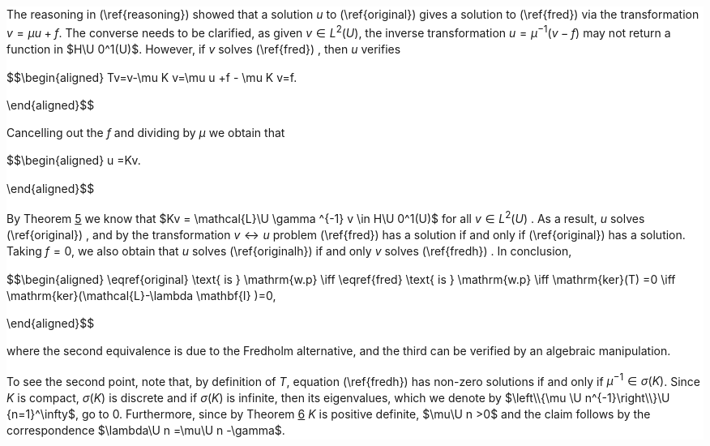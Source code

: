 The reasoning in
(\ref{reasoning}) showed that a solution $u$ to
(\ref{original})
gives a solution to (\ref{fred}) via the transformation $v=\mu u +f$. The converse
needs to be clarified, as given $v \in L^2(U)$, the inverse
transformation $u = \mu ^{-1}(v-f)$ may not return a function in
$H\U 0^1(U)$. However, if $v$ solves
(\ref{fred}) , then $u$
verifies

<div>
$$\begin{aligned}
Tv=v-\mu K v=\mu u +f - \mu K v=f.

\end{aligned}$$

</div>

Cancelling out the $f$ and dividing by $\mu$ we obtain
that

<div>
$$\begin{aligned}
u =Kv.

\end{aligned}$$

</div>

By Theorem <a href="#well-posed 1">5</a> we know that
$Kv = \mathcal{L}\U \gamma ^{-1} v \in H\U 0^1(U)$ for all $v \in L^2(U)$ .
As a result, $u$ solves (\ref{original}) , and by the transformation $v \leftrightarrow u$
problem (\ref{fred}) has a
solution if and only if (\ref{original}) has a solution. Taking $f=0$, we also obtain that
$u$ solves (\ref{originalh}) if and only $v$ solves
(\ref{fredh}) . In
conclusion,

<div>
$$\begin{aligned}
\eqref{original} \text{ is } \mathrm{w.p} \iff \eqref{fred} \text{ is } \mathrm{w.p} \iff \mathrm{ker}(T) =0 \iff \mathrm{ker}(\mathcal{L}-\lambda \mathbf{I} )=0,

\end{aligned}$$

</div>

where the second equivalence is due to the Fredholm
alternative, and the third can be verified by an algebraic manipulation.

To see the second point, note that, by definition of $T$, equation
(\ref{fredh}) has
non-zero solutions if and only if $\mu ^{-1} \in \sigma (K)$. Since $K$
is compact, $\sigma(K)$ is discrete and if $\sigma (K)$ is infinite,
then its eigenvalues, which we denote by
$\left\\{\mu \U n^{-1}\right\\}\U {n=1}^\infty$, go to $0$. Furthermore, since
by Theorem <a href="#mod">6</a> $K$ is
positive definite, $\mu\U n >0$ and the claim follows by the
correspondence $\lambda\U n =\mu\U n -\gamma$.
